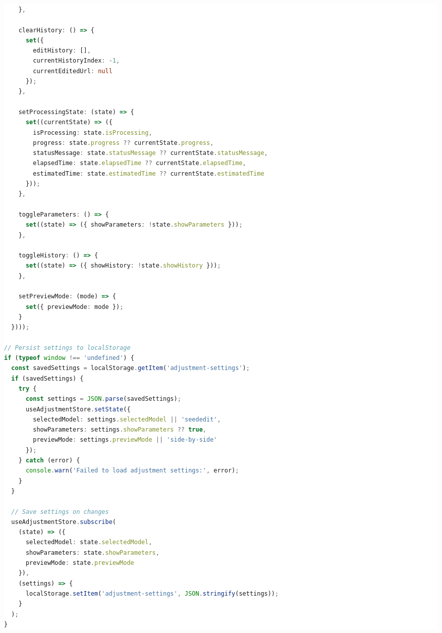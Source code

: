```typescript
    },

    clearHistory: () => {
      set({
        editHistory: [],
        currentHistoryIndex: -1,
        currentEditedUrl: null
      });
    },

    setProcessingState: (state) => {
      set((currentState) => ({
        isProcessing: state.isProcessing,
        progress: state.progress ?? currentState.progress,
        statusMessage: state.statusMessage ?? currentState.statusMessage,
        elapsedTime: state.elapsedTime ?? currentState.elapsedTime,
        estimatedTime: state.estimatedTime ?? currentState.estimatedTime
      }));
    },

    toggleParameters: () => {
      set((state) => ({ showParameters: !state.showParameters }));
    },

    toggleHistory: () => {
      set((state) => ({ showHistory: !state.showHistory }));
    },

    setPreviewMode: (mode) => {
      set({ previewMode: mode });
    }
  })));

// Persist settings to localStorage
if (typeof window !== 'undefined') {
  const savedSettings = localStorage.getItem('adjustment-settings');
  if (savedSettings) {
    try {
      const settings = JSON.parse(savedSettings);
      useAdjustmentStore.setState({
        selectedModel: settings.selectedModel || 'seededit',
        showParameters: settings.showParameters ?? true,
        previewMode: settings.previewMode || 'side-by-side'
      });
    } catch (error) {
      console.warn('Failed to load adjustment settings:', error);
    }
  }

  // Save settings on changes
  useAdjustmentStore.subscribe(
    (state) => ({
      selectedModel: state.selectedModel,
      showParameters: state.showParameters,
      previewMode: state.previewMode
    }),
    (settings) => {
      localStorage.setItem('adjustment-settings', JSON.stringify(settings));
    }
  );
}
```
